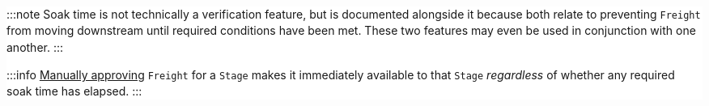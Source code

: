 :::note
Soak time is not technically a verification feature, but is documented alongside
it because both relate to preventing `Freight` from moving downstream until
required conditions have been met. These two features may even be used in
conjunction with one another.
:::

:::info
[Manually approving](./50-working-with-freight.md#manual-approvals) `Freight`
for a `Stage` makes it immediately available to that `Stage` _regardless_ of
whether any required soak time has elapsed.
:::
